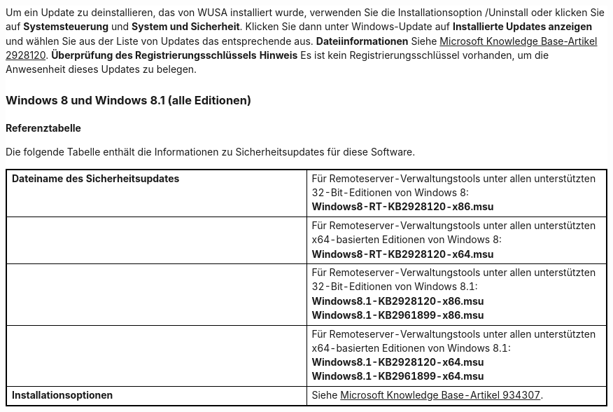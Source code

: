 <td style="border:1px solid black;">Um ein Update zu deinstallieren, das von WUSA installiert wurde, verwenden Sie die Installationsoption /Uninstall oder klicken Sie auf <strong>Systemsteuerung</strong> und <strong>System und Sicherheit</strong>. Klicken Sie dann unter Windows-Update auf <strong>Installierte Updates anzeigen</strong> und wählen Sie aus der Liste von Updates das entsprechende aus.</td>
</tr>
<tr class="even">
<td style="border:1px solid black;"><strong>Dateiinformationen</strong></td>
<td style="border:1px solid black;">Siehe <a href="https://support.microsoft.com/kb/2928120">Microsoft Knowledge Base-Artikel 2928120</a>.</td>
</tr>
<tr class="odd">
<td style="border:1px solid black;"><strong>Überprüfung des Registrierungsschlüssels</strong></td>
<td style="border:1px solid black;"><strong>Hinweis</strong> Es ist kein Registrierungsschlüssel vorhanden, um die Anwesenheit dieses Updates zu belegen.</td>
</tr>
</tbody>
</table>
  
### Windows 8 und Windows 8.1 (alle Editionen)
  
**Referenztabelle**
  
Die folgende Tabelle enthält die Informationen zu Sicherheitsupdates für diese Software.

<p> </p>
<table style="border:1px solid black;">
<colgroup>
<col width="50%" />
<col width="50%" />
</colgroup>
<tbody>
<tr class="odd">
<td style="border:1px solid black;"><strong>Dateiname des Sicherheitsupdates</strong></td>
<td style="border:1px solid black;">Für Remoteserver-Verwaltungstools unter allen unterstützten 32-Bit-Editionen von Windows 8:<br />
<strong>Windows8-RT-KB2928120-x86.msu</strong></td>
</tr>
<tr class="even">
<td style="border:1px solid black;"><br />
</td>
<td style="border:1px solid black;">Für Remoteserver-Verwaltungstools unter allen unterstützten x64-basierten Editionen von Windows 8:<br />
<strong>Windows8-RT-KB2928120-x64.msu</strong></td>
</tr>
<tr class="odd">
<td style="border:1px solid black;"><br />
</td>
<td style="border:1px solid black;">Für Remoteserver-Verwaltungstools unter allen unterstützten 32-Bit-Editionen von Windows 8.1:<br />
<strong>Windows8.1-KB2928120-x86.msu<br />
Windows8.1-KB2961899-x86.msu</strong></td>
</tr>
<tr class="even">
<td style="border:1px solid black;"><br />
</td>
<td style="border:1px solid black;">Für Remoteserver-Verwaltungstools unter allen unterstützten x64-basierten Editionen von Windows 8.1:<br />
<strong>Windows8.1-KB2928120-x64.msu<br />
Windows8.1-KB2961899-x64.msu</strong></td>
</tr>
<tr class="odd">
<td style="border:1px solid black;"><strong>Installationsoptionen</strong></td>
<td style="border:1px solid black;">Siehe <a href="https://support.microsoft.com/kb/934307">Microsoft Knowledge Base-Artikel 934307</a>.</td>
